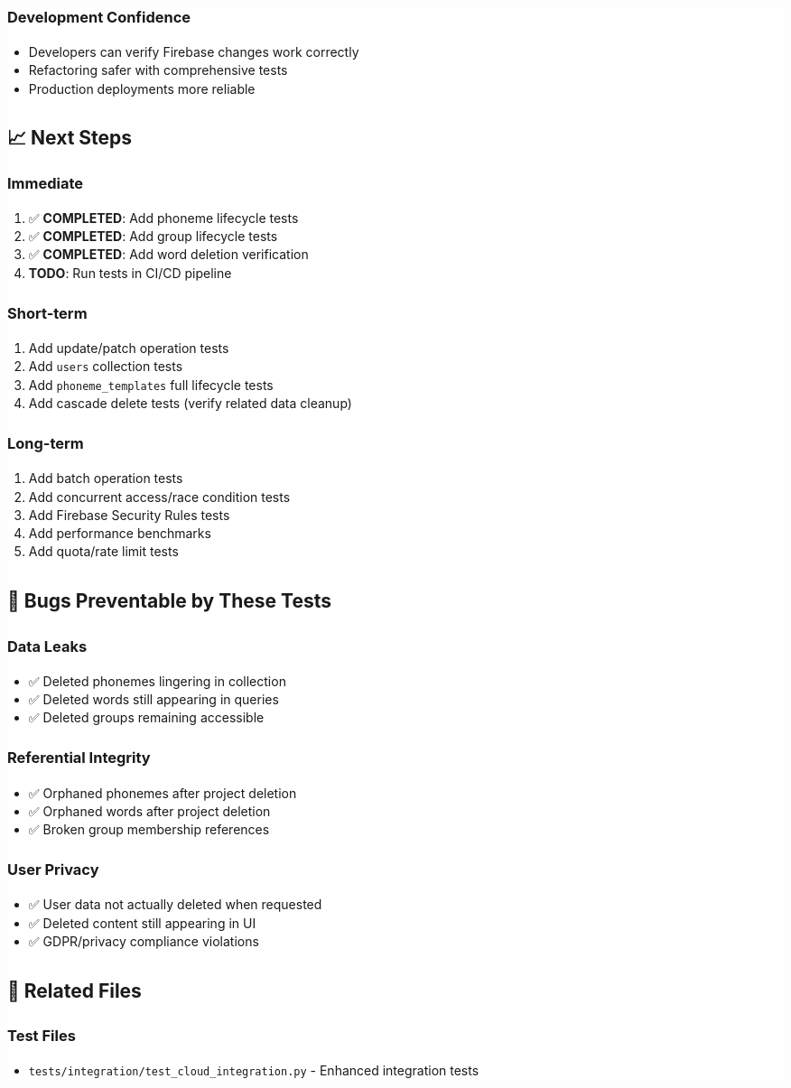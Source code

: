 ### Development Confidence
- Developers can verify Firebase changes work correctly
- Refactoring safer with comprehensive tests
- Production deployments more reliable

## 📈 Next Steps

### Immediate
1. ✅ **COMPLETED**: Add phoneme lifecycle tests
2. ✅ **COMPLETED**: Add group lifecycle tests
3. ✅ **COMPLETED**: Add word deletion verification
4. **TODO**: Run tests in CI/CD pipeline

### Short-term
1. Add update/patch operation tests
2. Add `users` collection tests
3. Add `phoneme_templates` full lifecycle tests
4. Add cascade delete tests (verify related data cleanup)

### Long-term
1. Add batch operation tests
2. Add concurrent access/race condition tests
3. Add Firebase Security Rules tests
4. Add performance benchmarks
5. Add quota/rate limit tests

## 🐛 Bugs Preventable by These Tests

### Data Leaks
- ✅ Deleted phonemes lingering in collection
- ✅ Deleted words still appearing in queries
- ✅ Deleted groups remaining accessible

### Referential Integrity
- ✅ Orphaned phonemes after project deletion
- ✅ Orphaned words after project deletion
- ✅ Broken group membership references

### User Privacy
- ✅ User data not actually deleted when requested
- ✅ Deleted content still appearing in UI
- ✅ GDPR/privacy compliance violations

## 📁 Related Files

### Test Files
- `tests/integration/test_cloud_integration.py` - Enhanced integration tests
